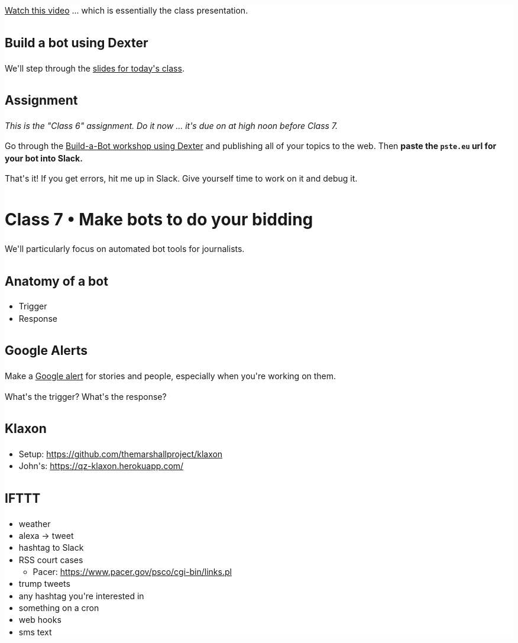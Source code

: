 [Watch this video](https://vimeo.com/287093921) ... which is essentially the class presentation.

## Build a bot using Dexter

We'll step through the [slides for today's class](http://media.johnkeefe.net/chatbot-workshop/assets/player/KeynoteDHTMLPlayer.html#24).

## Assignment

_This is the "Class 6" assignment. Do it now ... it's due on at high noon before Class 7._

Go through the [Build-a-Bot workshop using Dexter](http://media.johnkeefe.net/chatbot-workshop/assets/player/KeynoteDHTMLPlayer.html#24) and publishing all of your topics to the web. Then **paste the `pste.eu` url for your bot into Slack.**

That's it! If you get errors, hit me up in Slack. Give yourself time to work on it and debug it. 

<a name="class7"></a>

# Class 7 • Make bots to do your bidding

We'll particularly focus on automated bot tools for journalists.

## Anatomy of a bot

- Trigger
- Response

## Google Alerts

Make a [Google alert](https://www.google.com/alerts) for stories and people, especially when you're working on them.

What's the trigger? What's the response?

## Klaxon

- Setup: https://github.com/themarshallproject/klaxon
- John's: https://qz-klaxon.herokuapp.com/

## IFTTT

- weather
- alexa -> tweet
- hashtag to Slack
- RSS court cases
    - Pacer: https://www.pacer.gov/psco/cgi-bin/links.pl
- trump tweets
- any hashtag you're interested in
- something on a cron
- web hooks
- sms text
